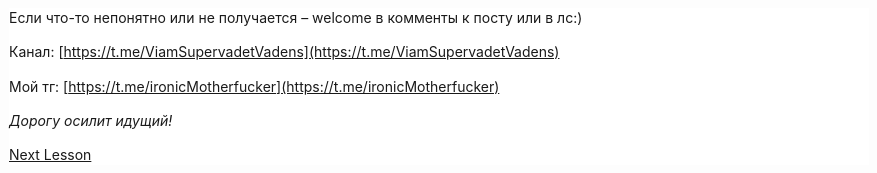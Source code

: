 Если что-то непонятно или не получается – welcome в комменты к посту или в лс:)

Канал: [https://t.me/ViamSupervadetVadens](https://t.me/ViamSupervadetVadens)

Мой тг: [https://t.me/ironicMotherfucker](https://t.me/ironicMotherfucker)

_Дорогу осилит идущий!_

[Next Lesson](../118/Maven.%20Artifact.%20Dependencies.md)
